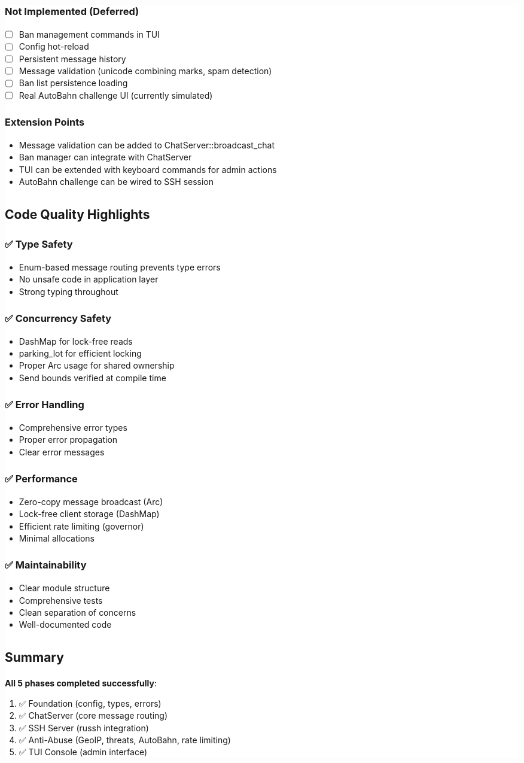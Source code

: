 ### Not Implemented (Deferred)
- [ ] Ban management commands in TUI
- [ ] Config hot-reload
- [ ] Persistent message history
- [ ] Message validation (unicode combining marks, spam detection)
- [ ] Ban list persistence loading
- [ ] Real AutoBahn challenge UI (currently simulated)

### Extension Points
- Message validation can be added to ChatServer::broadcast_chat
- Ban manager can integrate with ChatServer
- TUI can be extended with keyboard commands for admin actions
- AutoBahn challenge can be wired to SSH session

## Code Quality Highlights

### ✅ Type Safety
- Enum-based message routing prevents type errors
- No unsafe code in application layer
- Strong typing throughout

### ✅ Concurrency Safety
- DashMap for lock-free reads
- parking_lot for efficient locking
- Proper Arc usage for shared ownership
- Send bounds verified at compile time

### ✅ Error Handling
- Comprehensive error types
- Proper error propagation
- Clear error messages

### ✅ Performance
- Zero-copy message broadcast (Arc)
- Lock-free client storage (DashMap)
- Efficient rate limiting (governor)
- Minimal allocations

### ✅ Maintainability
- Clear module structure
- Comprehensive tests
- Clean separation of concerns
- Well-documented code

## Summary

**All 5 phases completed successfully**:
1. ✅ Foundation (config, types, errors)
2. ✅ ChatServer (core message routing)
3. ✅ SSH Server (russh integration)
4. ✅ Anti-Abuse (GeoIP, threats, AutoBahn, rate limiting)
5. ✅ TUI Console (admin interface)

